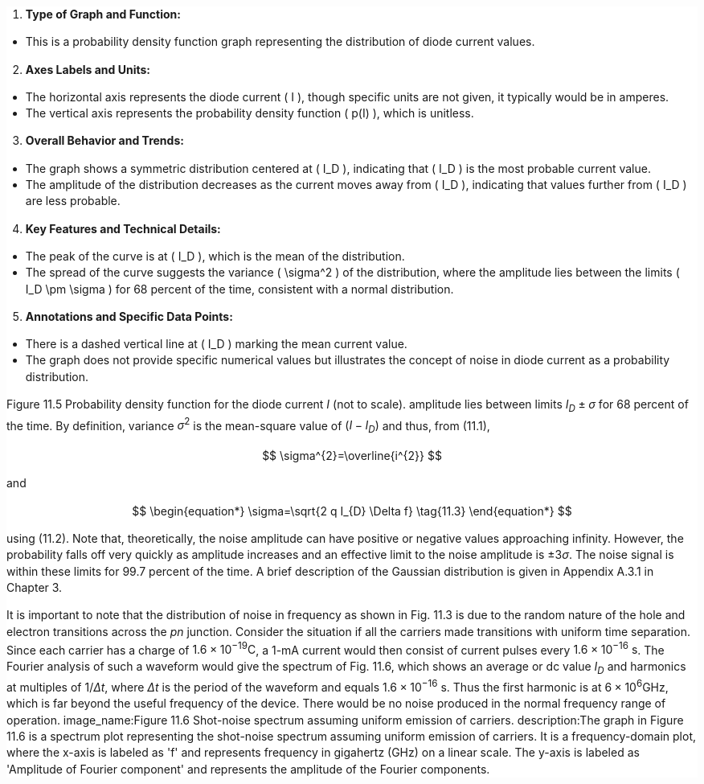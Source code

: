 1. **Type of Graph and Function:**
- This is a probability density function graph representing the distribution of diode current values.

2. **Axes Labels and Units:**
- The horizontal axis represents the diode current \( I \), though specific units are not given, it typically would be in amperes.
- The vertical axis represents the probability density function \( p(I) \), which is unitless.

3. **Overall Behavior and Trends:**
- The graph shows a symmetric distribution centered at \( I_D \), indicating that \( I_D \) is the most probable current value.
- The amplitude of the distribution decreases as the current moves away from \( I_D \), indicating that values further from \( I_D \) are less probable.

4. **Key Features and Technical Details:**
- The peak of the curve is at \( I_D \), which is the mean of the distribution.
- The spread of the curve suggests the variance \( \sigma^2 \) of the distribution, where the amplitude lies between the limits \( I_D \pm \sigma \) for 68 percent of the time, consistent with a normal distribution.

5. **Annotations and Specific Data Points:**
- There is a dashed vertical line at \( I_D \) marking the mean current value.
- The graph does not provide specific numerical values but illustrates the concept of noise in diode current as a probability distribution.

Figure 11.5 Probability density function for the diode current $I$ (not to scale).
amplitude lies between limits $I_{D} \pm \sigma$ for 68 percent of the time. By definition, variance $\sigma^{2}$ is the mean-square value of $\left(I-I_{D}\right)$ and thus, from (11.1),

$$
\sigma^{2}=\overline{i^{2}}
$$

and

$$
\begin{equation*}
\sigma=\sqrt{2 q I_{D} \Delta f} \tag{11.3}
\end{equation*}
$$

using (11.2). Note that, theoretically, the noise amplitude can have positive or negative values approaching infinity. However, the probability falls off very quickly as amplitude increases and an effective limit to the noise amplitude is $\pm 3 \sigma$. The noise signal is within these limits for 99.7 percent of the time. A brief description of the Gaussian distribution is given in Appendix A.3.1 in Chapter 3.

It is important to note that the distribution of noise in frequency as shown in Fig. 11.3 is due to the random nature of the hole and electron transitions across the $p n$ junction. Consider the situation if all the carriers made transitions with uniform time separation. Since each carrier has a charge of $1.6 \times 10^{-19} \mathrm{C}$, a 1-mA current would then consist of current pulses every $1.6 \times 10^{-16} \mathrm{~s}$. The Fourier analysis of such a waveform would give the spectrum of Fig. 11.6, which shows an average or dc value $I_{D}$ and harmonics at multiples of $1 / \Delta t$, where $\Delta t$ is the period of the waveform and equals $1.6 \times 10^{-16} \mathrm{~s}$. Thus the first harmonic is at $6 \times 10^{6} \mathrm{GHz}$, which is far beyond the useful frequency of the device. There would be no noise produced in the normal frequency range of operation.
image_name:Figure 11.6 Shot-noise spectrum assuming uniform emission of carriers.
description:The graph in Figure 11.6 is a spectrum plot representing the shot-noise spectrum assuming uniform emission of carriers. It is a frequency-domain plot, where the x-axis is labeled as 'f' and represents frequency in gigahertz (GHz) on a linear scale. The y-axis is labeled as 'Amplitude of Fourier component' and represents the amplitude of the Fourier components.
